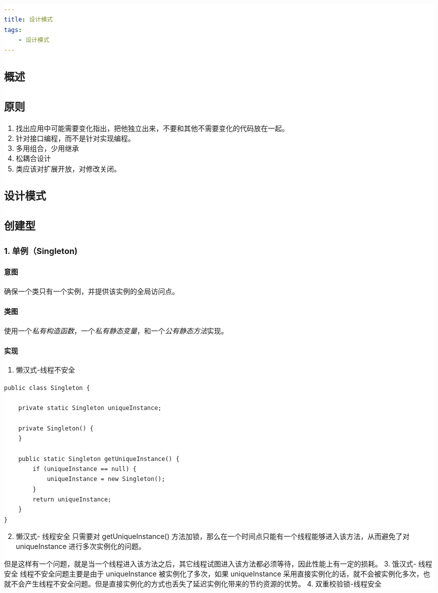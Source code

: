 ```yaml
---
title: 设计模式  
tags:
    - 设计模式
---
```

## 概述  
## 原则   
1. 找出应用中可能需要变化指出，把他独立出来，不要和其他不需要变化的代码放在一起。
2. 针对接口编程，而不是针对实现编程。 
3. 多用组合，少用继承
4. 松耦合设计
5. 类应该对扩展开放，对修改关闭。
## 设计模式  

## 创建型
### 1. 单例（Singleton)  
#### 意图  
确保一个类只有一个实例，并提供该实例的全局访问点。
#### 类图
使用一个*私有构造函数*，一个*私有静态变量*，和一个*公有静态方法*实现。
#### 实现
1. 懒汉式-线程不安全
```
public class Singleton {

    private static Singleton uniqueInstance;

    private Singleton() {
    }

    public static Singleton getUniqueInstance() {
        if (uniqueInstance == null) {
            uniqueInstance = new Singleton();
        }
        return uniqueInstance;
    }
}
```
2. 懒汉式- 线程安全
只需要对 getUniqueInstance() 方法加锁，那么在一个时间点只能有一个线程能够进入该方法，从而避免了对 uniqueInstance 进行多次实例化的问题。

但是这样有一个问题，就是当一个线程进入该方法之后，其它线程试图进入该方法都必须等待，因此性能上有一定的损耗。
3. 饿汉式- 线程安全
线程不安全问题主要是由于 uniqueInstance 被实例化了多次，如果 uniqueInstance 采用直接实例化的话，就不会被实例化多次，也就不会产生线程不安全问题。但是直接实例化的方式也丢失了延迟实例化带来的节约资源的优势。
4. 双重校验锁-线程安全
